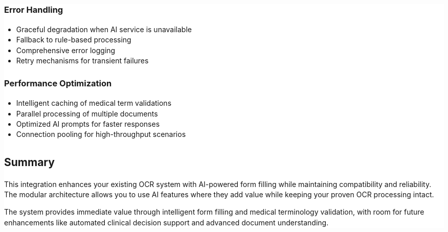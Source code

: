 ### Error Handling
- Graceful degradation when AI service is unavailable
- Fallback to rule-based processing
- Comprehensive error logging
- Retry mechanisms for transient failures

### Performance Optimization
- Intelligent caching of medical term validations
- Parallel processing of multiple documents
- Optimized AI prompts for faster responses
- Connection pooling for high-throughput scenarios

## Summary

This integration enhances your existing OCR system with AI-powered form filling while maintaining compatibility and reliability. The modular architecture allows you to use AI features where they add value while keeping your proven OCR processing intact.

The system provides immediate value through intelligent form filling and medical terminology validation, with room for future enhancements like automated clinical decision support and advanced document understanding. 